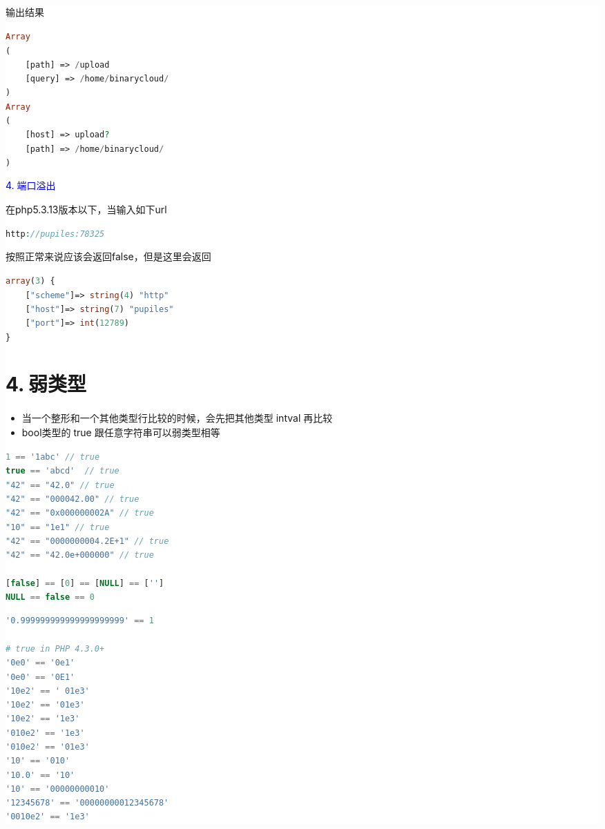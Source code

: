 输出结果


```php
Array
(
    [path] => /upload
    [query] => /home/binarycloud/
)
Array
(
    [host] => upload?
    [path] => /home/binarycloud/
)
```

<font color='blue'>4. 端口溢出</font>

在php5.3.13版本以下，当输入如下url

```php
http://pupiles:78325
```

按照正常来说应该会返回false，但是这里会返回

```php
array(3) { 
    ["scheme"]=> string(4) "http" 
    ["host"]=> string(7) "pupiles" 
    ["port"]=> int(12789) 
}
```

# 4. 弱类型

   - 当一个整形和一个其他类型行比较的时候，会先把其他类型 intval 再比较
   -  bool类型的 true 跟任意字符串可以弱类型相等

```php
1 == '1abc' // true
true == 'abcd'  // true 
"42" == "42.0" // true
"42" == "000042.00" // true
"42" == "0x000000002A" // true
"10" == "1e1" // true
"42" == "0000000004.2E+1" // true
"42" == "42.0e+000000" // true

[false] == [0] == [NULL] == ['']
NULL == false == 0
```

```php
'0.999999999999999999999' == 1

# true in PHP 4.3.0+
'0e0' == '0e1'
'0e0' == '0E1'
'10e2' == ' 01e3'
'10e2' == '01e3'
'10e2' == '1e3'
'010e2' == '1e3'
'010e2' == '01e3'
'10' == '010'
'10.0' == '10'
'10' == '00000000010'
'12345678' == '00000000012345678'
'0010e2' == '1e3'
```